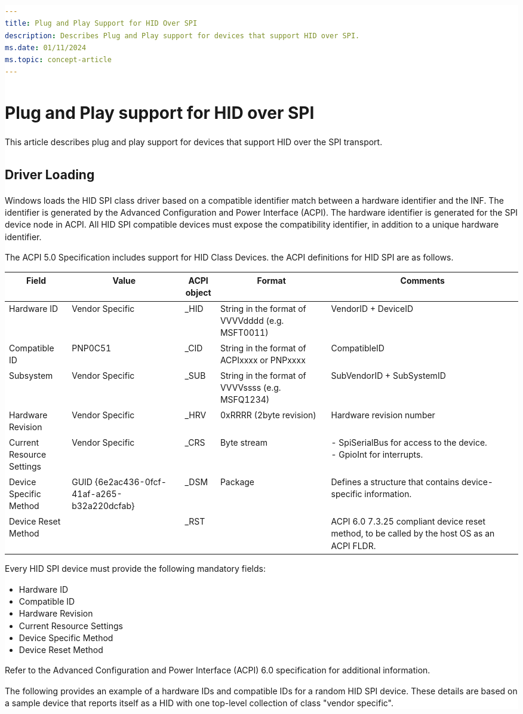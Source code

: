 ```yaml
---
title: Plug and Play Support for HID Over SPI
description: Describes Plug and Play support for devices that support HID over SPI.
ms.date: 01/11/2024
ms.topic: concept-article
---
```


# Plug and Play support for HID over SPI

This article describes plug and play support for devices that support HID over the SPI transport.

## Driver Loading

Windows loads the HID SPI class driver based on a compatible identifier match between a hardware identifier and the INF. The identifier is generated by the Advanced Configuration and Power Interface (ACPI). The hardware identifier is generated for the SPI device node in ACPI. All HID SPI compatible devices must expose the compatibility identifier, in addition to a unique hardware identifier.

The ACPI 5.0 Specification includes support for HID Class Devices. the ACPI definitions for HID SPI are as follows.

| Field | Value | ACPI object | Format | Comments |
|--- | --- | ---- | ---- | ---- |
| Hardware ID | Vendor Specific | \_HID | String in the format of VVVVdddd (e.g. MSFT0011) | VendorID + DeviceID |
| Compatible ID | PNP0C51 | \_CID | String in the format of ACPIxxxx or PNPxxxx |CompatibleID |
| Subsystem | Vendor Specific | \_SUB | String in the format of VVVVssss (e.g. MSFQ1234) | SubVendorID + SubSystemID |
| Hardware Revision | Vendor Specific | \_HRV | 0xRRRR (2byte revision) | Hardware revision number |
| Current Resource Settings | Vendor Specific | \_CRS | Byte stream | - SpiSerialBus for access to the device.</br>- GpioInt for interrupts. |
| Device Specific Method | GUID {6e2ac436-0fcf-41af-a265-b32a220dcfab} | \_DSM | Package | Defines a structure that contains device-specific information. |
| Device Reset Method | &nbsp; | \_RST | &nbsp; | ACPI 6.0 7.3.25 compliant device reset method, to be called by the host OS as an ACPI FLDR. |

 Every HID SPI device must provide the following mandatory fields:

- Hardware ID
- Compatible ID
- Hardware Revision
- Current Resource Settings
- Device Specific Method
- Device Reset Method

Refer to the Advanced Configuration and Power Interface (ACPI) 6.0 specification for additional information.

The following provides an example of a hardware IDs and compatible IDs for a random HID SPI device. These details are based on a sample device that reports itself as a HID with one top-level collection of class "vendor specific".
